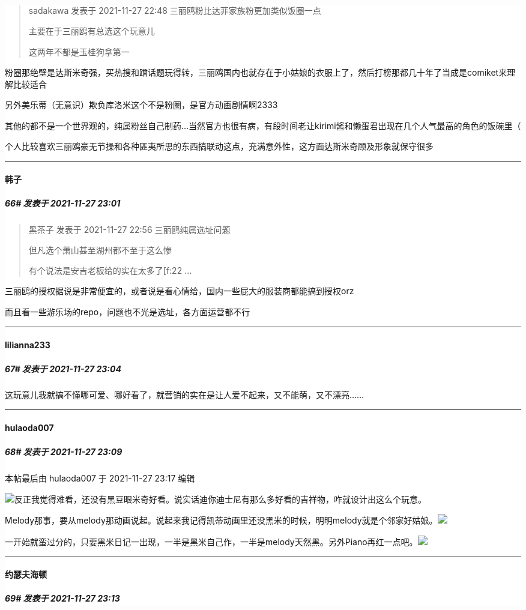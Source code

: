 <blockquote>sadakawa 发表于 2021-11-27 22:48
三丽鸥粉比达菲家族粉更加类似饭圈一点

主要在于三丽鸥有总选这个玩意儿

这两年不都是玉桂狗拿第一
</blockquote>
粉圈那绝壁是达斯米奇强，买热搜和蹭话题玩得转，三丽鸥国内也就存在于小姑娘的衣服上了，然后打榜那都几十年了当成是comiket来理解比较适合

另外美乐蒂（无意识）欺负库洛米这个不是粉圈，是官方动画剧情啊2333

其他的都不是一个世界观的，纯属粉丝自己制药…当然官方也很有病，有段时间老让kirimi酱和懒蛋君出现在几个人气最高的角色的饭碗里（

个人比较喜欢三丽鸥豪无节操和各种匪夷所思的东西搞联动这点，充满意外性，这方面达斯米奇顾及形象就保守很多

*****

####  韩子  
##### 66#       发表于 2021-11-27 23:01

<blockquote>黑茶子 发表于 2021-11-27 22:56
三丽鸥纯属选址问题

但凡选个萧山甚至湖州都不至于这么惨

有个说法是安吉老板给的实在太多了[f:22 ...</blockquote>
三丽鸥的授权据说是非常便宜的，或者说是看心情给，国内一些屁大的服装商都能搞到授权orz

而且看一些游乐场的repo，问题也不光是选址，各方面运营都不行



*****

####  lilianna233  
##### 67#       发表于 2021-11-27 23:04

这玩意儿我就搞不懂哪可爱、哪好看了，就营销的实在是让人爱不起来，又不能萌，又不漂亮……

*****

####  hulaoda007  
##### 68#       发表于 2021-11-27 23:09

 本帖最后由 hulaoda007 于 2021-11-27 23:17 编辑 

<img src="https://static.saraba1st.com/image/smiley/face2017/001.png" referrerpolicy="no-referrer">反正我觉得难看，还没有黑豆眼米奇好看。说实话迪你迪士尼有那么多好看的吉祥物，咋就设计出这么个玩意。

Melody那事，要从melody那动画说起。说起来我记得凯蒂动画里还没黑米的时候，明明melody就是个邻家好姑娘。<img src="https://static.saraba1st.com/image/smiley/face2017/255.png" referrerpolicy="no-referrer">

一开始就蛮过分的，只要黑米日记一出现，一半是黑米自己作，一半是melody天然黑。另外Piano再红一点吧。<img src="https://static.saraba1st.com/image/smiley/face2017/211.gif" referrerpolicy="no-referrer">

*****

####  约瑟夫海顿  
##### 69#       发表于 2021-11-27 23:13
